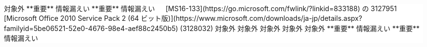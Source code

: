 </td>
<td style="border:1px solid black;">
対象外

</td>
<td style="border:1px solid black;">
**重要**  
情報漏えい

</td>
<td style="border:1px solid black;">
**重要**  
情報漏えい 　

</td>
<td style="border:1px solid black;">
[MS16-133](https://go.microsoft.com/fwlink/?linkid=833188) の 3127951

</td>
</tr>
<tr>
<td style="border:1px solid black;">
[Microsoft Office 2010 Service Pack 2 (64 ビット版)](https://www.microsoft.com/downloads/ja-jp/details.aspx?familyid=5be06521-52e0-4676-98e4-aef88c2450b5)  
(3128032)

</td>
<td style="border:1px solid black;">
対象外

</td>
<td style="border:1px solid black;">
対象外

</td>
<td style="border:1px solid black;">
対象外

</td>
<td style="border:1px solid black;">
対象外

</td>
<td style="border:1px solid black;">
対象外

</td>
<td style="border:1px solid black;">
**重要**  
情報漏えい

</td>
<td style="border:1px solid black;">
**重要**  
情報漏えい
